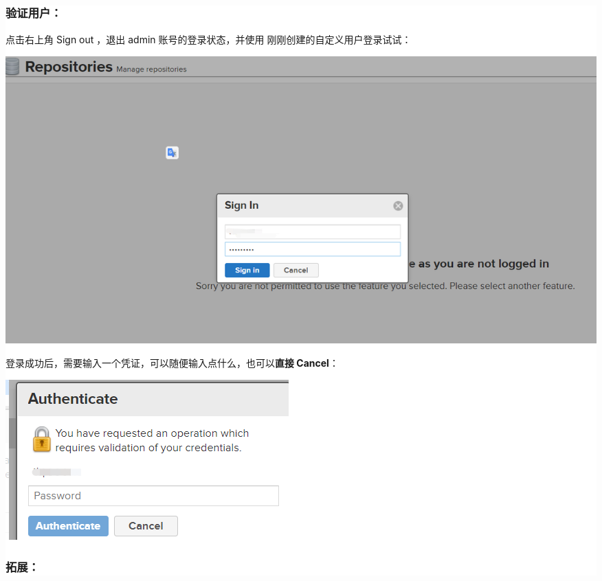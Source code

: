 

### 验证用户：



   点击右上角 Sign out ，退出 admin 账号的登录状态，并使用 刚刚创建的自定义用户登录试试：



![img](assets/nexus搭建maven私服/image-20220523142140866.png)



登录成功后，需要输入一个凭证，可以随便输入点什么，也可以**直接 Cancel**：



![img](assets/nexus搭建maven私服/image-20220523142157789.png)



### 拓展：
